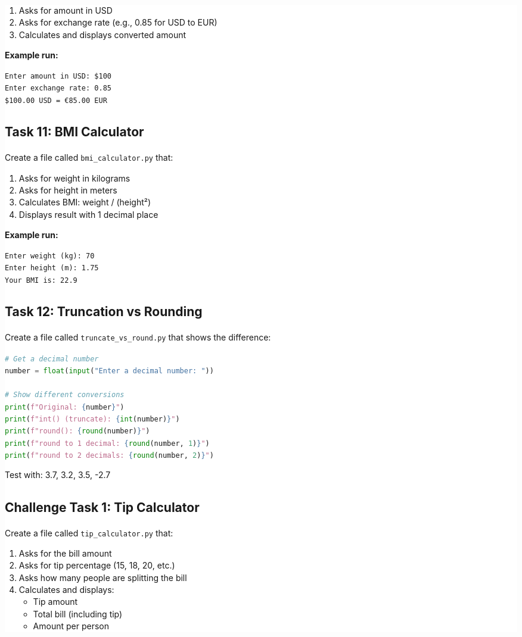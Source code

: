 1. Asks for amount in USD
2. Asks for exchange rate (e.g., 0.85 for USD to EUR)
3. Calculates and displays converted amount

**Example run:**
```
Enter amount in USD: $100
Enter exchange rate: 0.85
$100.00 USD = €85.00 EUR
```

## Task 11: BMI Calculator

Create a file called `bmi_calculator.py` that:

1. Asks for weight in kilograms
2. Asks for height in meters
3. Calculates BMI: weight / (height²)
4. Displays result with 1 decimal place

**Example run:**
```
Enter weight (kg): 70
Enter height (m): 1.75
Your BMI is: 22.9
```

## Task 12: Truncation vs Rounding

Create a file called `truncate_vs_round.py` that shows the difference:

```python
# Get a decimal number
number = float(input("Enter a decimal number: "))

# Show different conversions
print(f"Original: {number}")
print(f"int() (truncate): {int(number)}")
print(f"round(): {round(number)}")
print(f"round to 1 decimal: {round(number, 1)}")
print(f"round to 2 decimals: {round(number, 2)}")
```

Test with: 3.7, 3.2, 3.5, -2.7

## Challenge Task 1: Tip Calculator

Create a file called `tip_calculator.py` that:

1. Asks for the bill amount
2. Asks for tip percentage (15, 18, 20, etc.)
3. Asks how many people are splitting the bill
4. Calculates and displays:
   - Tip amount
   - Total bill (including tip)
   - Amount per person
